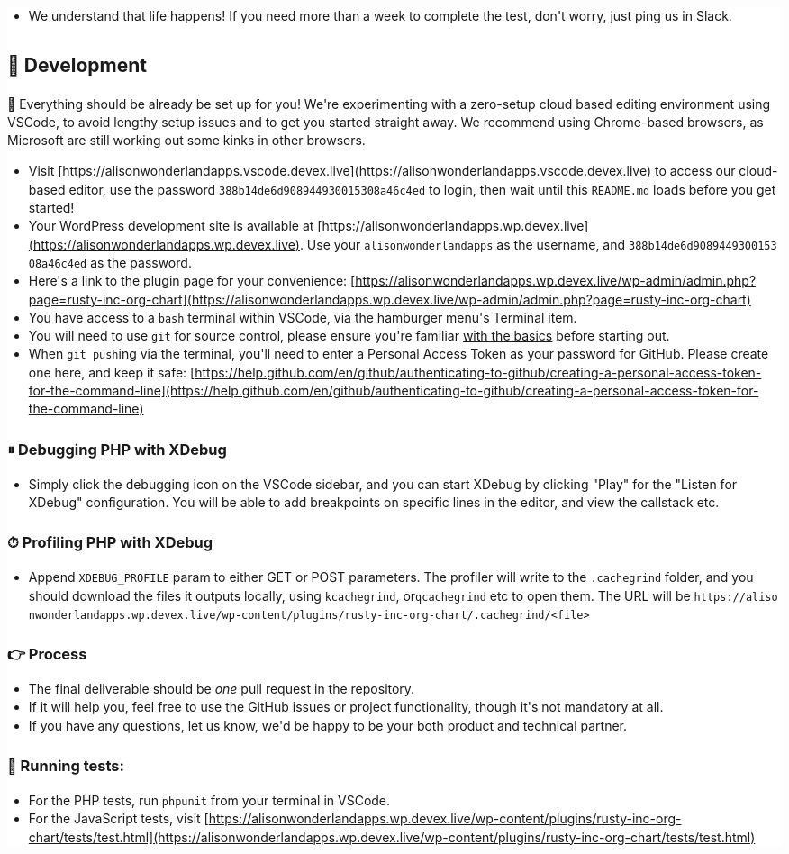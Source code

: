 * We understand that life happens! If you need more than a week to complete the test, don't worry, just ping us in Slack. 

## 🎹 Development
👷 Everything should be already be set up for you! We're experimenting with a zero-setup cloud based editing environment using VSCode, to avoid lengthy setup issues and to get you started straight away. We recommend using Chrome-based browsers, as Microsoft are still working out some kinks in other browsers.

* Visit [https://alisonwonderlandapps.vscode.devex.live](https://alisonwonderlandapps.vscode.devex.live) to access our cloud-based editor, use the password `388b14de6d908944930015308a46c4ed` to login, then wait until this `README.md` loads before you get started!
* Your WordPress development site is available at [https://alisonwonderlandapps.wp.devex.live](https://alisonwonderlandapps.wp.devex.live). Use your `alisonwonderlandapps` as the username, and `388b14de6d908944930015308a46c4ed` as the password.
* Here's a link to the plugin page for your convenience: [https://alisonwonderlandapps.wp.devex.live/wp-admin/admin.php?page=rusty-inc-org-chart](https://alisonwonderlandapps.wp.devex.live/wp-admin/admin.php?page=rusty-inc-org-chart)
* You have access to a `bash` terminal within VSCode, via the hamburger menu's Terminal item.
* You will need to use `git` for source control, please ensure you're familiar [with the basics](https://guides.github.com/introduction/git-handbook/) before starting out. 
* When `git push`ing via the terminal, you'll need to enter a Personal Access Token as your password for GitHub. Please create one here, and keep it safe: [https://help.github.com/en/github/authenticating-to-github/creating-a-personal-access-token-for-the-command-line](https://help.github.com/en/github/authenticating-to-github/creating-a-personal-access-token-for-the-command-line)

### ⏸ Debugging PHP with XDebug

* Simply click the debugging icon on the VSCode sidebar, and you can start XDebug by clicking "Play" for the "Listen for XDebug" configuration. You will be able to add breakpoints on specific lines in the editor, and view the callstack etc.

### ⏱ Profiling PHP with XDebug

* Append `XDEBUG_PROFILE` param to either GET or POST parameters. The profiler will write to the `.cachegrind` folder, and you should download the files it outputs locally, using `kcachegrind`, or`qcachegrind` etc to open them. The URL will be `https://alisonwonderlandapps.wp.devex.live/wp-content/plugins/rusty-inc-org-chart/.cachegrind/<file>`

### 👉 Process
* The final deliverable should be _one_ [pull request](https://help.github.com/articles/creating-a-pull-request/) in the repository. 
* If it will help you, feel free to use the GitHub issues or project functionality, though it's not mandatory at all.
* If you have any questions, let us know, we'd be happy to be your both product and technical partner.

### 💉 Running tests:

* For the PHP tests,  run `phpunit` from your terminal in VSCode.
* For the JavaScript tests, visit [https://alisonwonderlandapps.wp.devex.live/wp-content/plugins/rusty-inc-org-chart/tests/test.html](https://alisonwonderlandapps.wp.devex.live/wp-content/plugins/rusty-inc-org-chart/tests/test.html)
